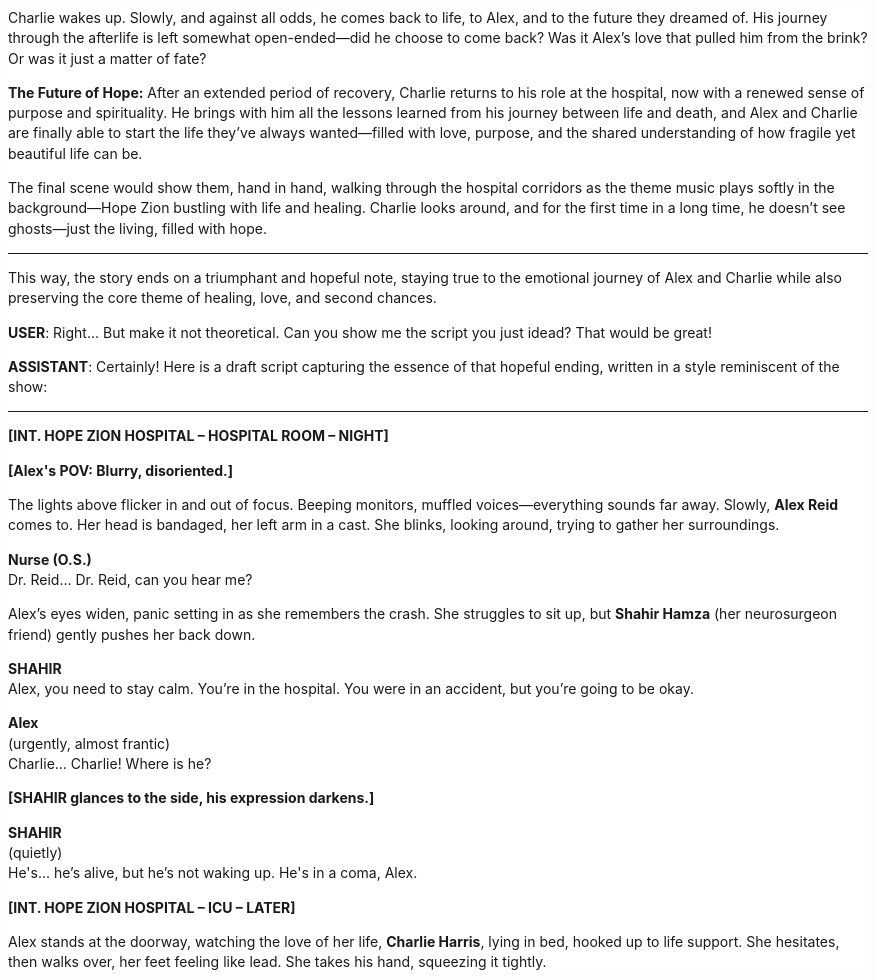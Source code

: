 Charlie wakes up. Slowly, and against all odds, he comes back to life, to Alex, and to the future they dreamed of. His journey through the afterlife is left somewhat open-ended—did he choose to come back? Was it Alex’s love that pulled him from the brink? Or was it just a matter of fate?

**The Future of Hope:**
After an extended period of recovery, Charlie returns to his role at the hospital, now with a renewed sense of purpose and spirituality. He brings with him all the lessons learned from his journey between life and death, and Alex and Charlie are finally able to start the life they’ve always wanted—filled with love, purpose, and the shared understanding of how fragile yet beautiful life can be.

The final scene would show them, hand in hand, walking through the hospital corridors as the theme music plays softly in the background—Hope Zion bustling with life and healing. Charlie looks around, and for the first time in a long time, he doesn’t see ghosts—just the living, filled with hope.

---

This way, the story ends on a triumphant and hopeful note, staying true to the emotional journey of Alex and Charlie while also preserving the core theme of healing, love, and second chances.

**USER**: Right... But make it not theoretical. Can you show me the script you just idead? That would be great!

**ASSISTANT**: Certainly! Here is a draft script capturing the essence of that hopeful ending, written in a style reminiscent of the show:

---

**[INT. HOPE ZION HOSPITAL – HOSPITAL ROOM – NIGHT]**

**[Alex's POV: Blurry, disoriented.]**

The lights above flicker in and out of focus. Beeping monitors, muffled voices—everything sounds far away. Slowly, **Alex Reid** comes to. Her head is bandaged, her left arm in a cast. She blinks, looking around, trying to gather her surroundings.

**Nurse (O.S.)**  
Dr. Reid... Dr. Reid, can you hear me?

Alex’s eyes widen, panic setting in as she remembers the crash. She struggles to sit up, but **Shahir Hamza** (her neurosurgeon friend) gently pushes her back down.

**SHAHIR**  
Alex, you need to stay calm. You’re in the hospital. You were in an accident, but you’re going to be okay.

**Alex**  
(urgently, almost frantic)  
Charlie... Charlie! Where is he?

**[SHAHIR glances to the side, his expression darkens.]**

**SHAHIR**  
(quietly)  
He's... he’s alive, but he’s not waking up. He's in a coma, Alex. 

**[INT. HOPE ZION HOSPITAL – ICU – LATER]**

Alex stands at the doorway, watching the love of her life, **Charlie Harris**, lying in bed, hooked up to life support. She hesitates, then walks over, her feet feeling like lead. She takes his hand, squeezing it tightly.
